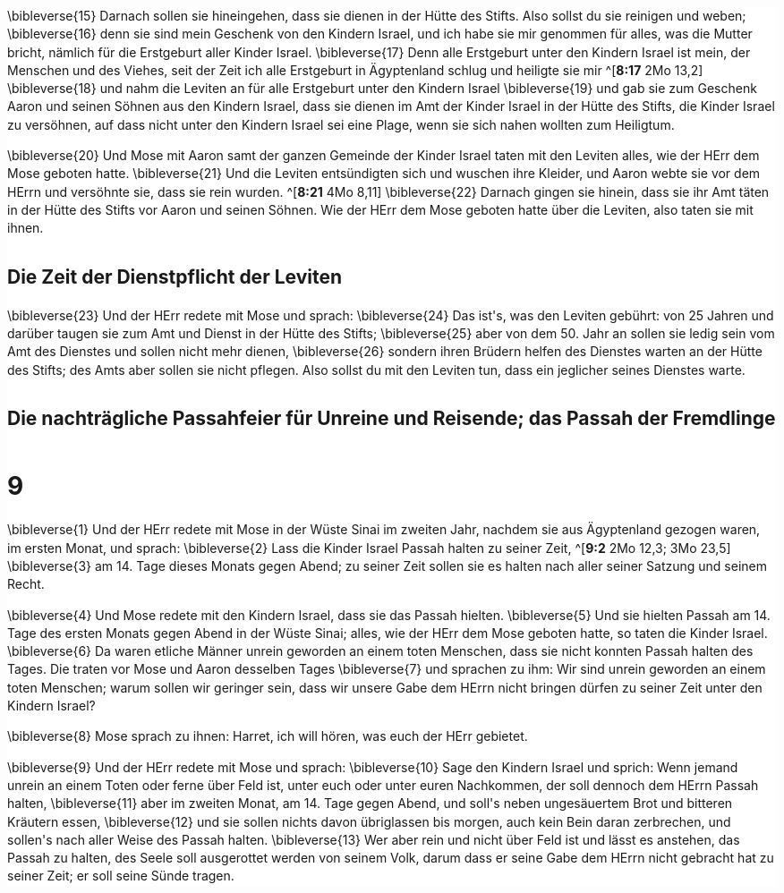 
\bibleverse{15} Darnach sollen sie hineingehen, dass sie dienen in der Hütte des Stifts. Also sollst du sie reinigen und weben; \bibleverse{16} denn sie sind mein Geschenk von den Kindern Israel, und ich habe sie mir genommen für alles, was die Mutter bricht, nämlich für die Erstgeburt aller Kinder Israel. \bibleverse{17} Denn alle Erstgeburt unter den Kindern Israel ist mein, der Menschen und des Viehes, seit der Zeit ich alle Erstgeburt in Ägyptenland schlug und heiligte sie mir ^[**8:17** 2Mo 13,2] \bibleverse{18} und nahm die Leviten an für alle Erstgeburt unter den Kindern Israel \bibleverse{19} und gab sie zum Geschenk Aaron und seinen Söhnen aus den Kindern Israel, dass sie dienen im Amt der Kinder Israel in der Hütte des Stifts, die Kinder Israel zu versöhnen, auf dass nicht unter den Kindern Israel sei eine Plage, wenn sie sich nahen wollten zum Heiligtum. 


\bibleverse{20} Und Mose mit Aaron samt der ganzen Gemeinde der Kinder Israel taten mit den Leviten alles, wie der HErr dem Mose geboten hatte. \bibleverse{21} Und die Leviten entsündigten sich und wuschen ihre Kleider, und Aaron webte sie vor dem HErrn und versöhnte sie, dass sie rein wurden. ^[**8:21** 4Mo 8,11] \bibleverse{22} Darnach gingen sie hinein, dass sie ihr Amt täten in der Hütte des Stifts vor Aaron und seinen Söhnen. Wie der HErr dem Mose geboten hatte über die Leviten, also taten sie mit ihnen.


## Die Zeit der Dienstpflicht der Leviten
\bibleverse{23} Und der HErr redete mit Mose und sprach: \bibleverse{24} Das ist's, was den Leviten gebührt: von 25 Jahren und darüber taugen sie zum Amt und Dienst in der Hütte des Stifts; \bibleverse{25} aber von dem 50. Jahr an sollen sie ledig sein vom Amt des Dienstes und sollen nicht mehr dienen, \bibleverse{26} sondern ihren Brüdern helfen des Dienstes warten an der Hütte des Stifts; des Amts aber sollen sie nicht pflegen. Also sollst du mit den Leviten tun, dass ein jeglicher seines Dienstes warte.

## Die nachträgliche Passahfeier für Unreine und Reisende; das Passah der Fremdlinge
# 9
\bibleverse{1} Und der HErr redete mit Mose in der Wüste Sinai im zweiten Jahr, nachdem sie aus Ägyptenland gezogen waren, im ersten Monat, und sprach: \bibleverse{2} Lass die Kinder Israel Passah halten zu seiner Zeit, ^[**9:2** 2Mo 12,3; 3Mo 23,5] \bibleverse{3} am 14. Tage dieses Monats gegen Abend; zu seiner Zeit sollen sie es halten nach aller seiner Satzung und seinem Recht. 


\bibleverse{4} Und Mose redete mit den Kindern Israel, dass sie das Passah hielten. \bibleverse{5} Und sie hielten Passah am 14. Tage des ersten Monats gegen Abend in der Wüste Sinai; alles, wie der HErr dem Mose geboten hatte, so taten die Kinder Israel. \bibleverse{6} Da waren etliche Männer unrein geworden an einem toten Menschen, dass sie nicht konnten Passah halten des Tages. Die traten vor Mose und Aaron desselben Tages \bibleverse{7} und sprachen zu ihm: Wir sind unrein geworden an einem toten Menschen; warum sollen wir geringer sein, dass wir unsere Gabe dem HErrn nicht bringen dürfen zu seiner Zeit unter den Kindern Israel? 

\bibleverse{8} Mose sprach zu ihnen: Harret, ich will hören, was euch der HErr gebietet. 

\bibleverse{9} Und der HErr redete mit Mose und sprach: \bibleverse{10} Sage den Kindern Israel und sprich: Wenn jemand unrein an einem Toten oder ferne über Feld ist, unter euch oder unter euren Nachkommen, der soll dennoch dem HErrn Passah halten, \bibleverse{11} aber im zweiten Monat, am 14. Tage gegen Abend, und soll's neben ungesäuertem Brot und bitteren Kräutern essen, \bibleverse{12} und sie sollen nichts davon übriglassen bis morgen, auch kein Bein daran zerbrechen, und sollen's nach aller Weise des Passah halten. \bibleverse{13} Wer aber rein und nicht über Feld ist und lässt es anstehen, das Passah zu halten, des Seele soll ausgerottet werden von seinem Volk, darum dass er seine Gabe dem HErrn nicht gebracht hat zu seiner Zeit; er soll seine Sünde tragen. 
